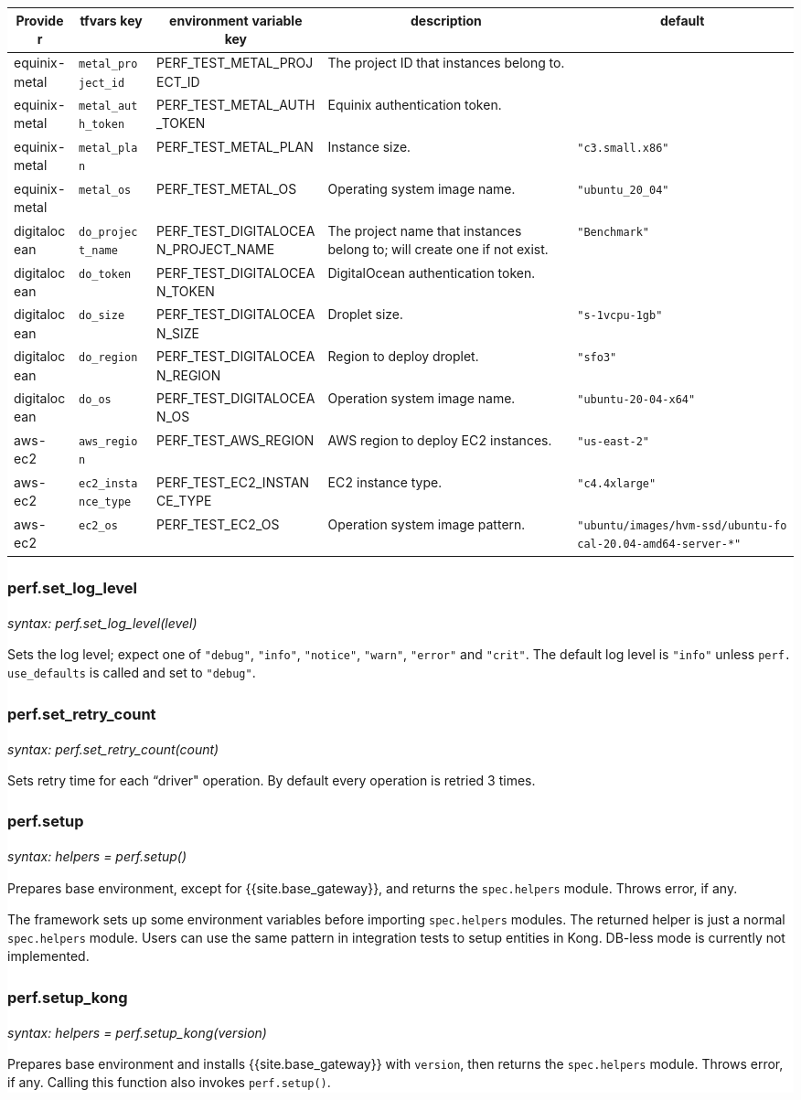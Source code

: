 |Provider   |  tfvars key | environment variable key  |  description  | default |
|---|---|---|---|---|
|equinix-metal | `metal_project_id` | PERF_TEST_METAL_PROJECT_ID  | The project ID that instances belong to.  | <required> |
|equinix-metal   |  `metal_auth_token` | PERF_TEST_METAL_AUTH_TOKEN  | Equinix authentication token.  | <required> |
|equinix-metal   |  `metal_plan` | PERF_TEST_METAL_PLAN  | Instance size. | `"c3.small.x86"`  |
|equinix-metal   |  `metal_os` | PERF_TEST_METAL_OS | Operating system image name. | `"ubuntu_20_04"`  |
| digitalocean | `do_project_name` | PERF_TEST_DIGITALOCEAN_PROJECT_NAME | The project name that instances belong to; will create one if not exist. | `"Benchmark"` |
|digitalocean   | `do_token`  | PERF_TEST_DIGITALOCEAN_TOKEN  |  DigitalOcean authentication token. | <required> |
|digitalocean   | `do_size`  |  PERF_TEST_DIGITALOCEAN_SIZE | Droplet size.  | `"s-1vcpu-1gb"` |
|digitalocean   | `do_region`  | PERF_TEST_DIGITALOCEAN_REGION  | Region to deploy droplet.  |  `"sfo3"`  |
|digitalocean   | `do_os`  | PERF_TEST_DIGITALOCEAN_OS  | Operation system image name.  |  `"ubuntu-20-04-x64"` |
|aws-ec2   |  `aws_region` | PERF_TEST_AWS_REGION  | AWS region to deploy EC2 instances.  | `"us-east-2"`  |
|aws-ec2   | `ec2_instance_type`  | PERF_TEST_EC2_INSTANCE_TYPE  | EC2 instance type.  | `"c4.4xlarge"`  |
|aws-ec2   | `ec2_os`  | PERF_TEST_EC2_OS  | Operation system image pattern.  | `"ubuntu/images/hvm-ssd/ubuntu-focal-20.04-amd64-server-*"`  |

### perf.set_log_level

*syntax: perf.set_log_level(level)*

Sets the log level; expect one of `"debug"`, `"info"`, `"notice"`, `"warn"`, `"error"` and
`"crit"`. The default log level is `"info"` unless `perf.use_defaults` is called and set
to `"debug"`.

### perf.set_retry_count

*syntax: perf.set_retry_count(count)*

Sets retry time for each “driver" operation. By default every operation is retried 3 times.

### perf.setup

*syntax: helpers = perf.setup()*

Prepares base environment, except for {{site.base_gateway}}, and returns the `spec.helpers` module. Throws error, if any.

The framework sets up some environment variables before importing `spec.helpers` modules.
The returned helper is just a normal `spec.helpers` module. Users can use the same pattern
in integration tests to setup entities in Kong. DB-less mode is currently not implemented.

### perf.setup_kong

*syntax: helpers = perf.setup_kong(version)*

Prepares base environment and installs {{site.base_gateway}} with `version`, then returns the `spec.helpers` module.
Throws error, if any. Calling this function also invokes `perf.setup()`.
